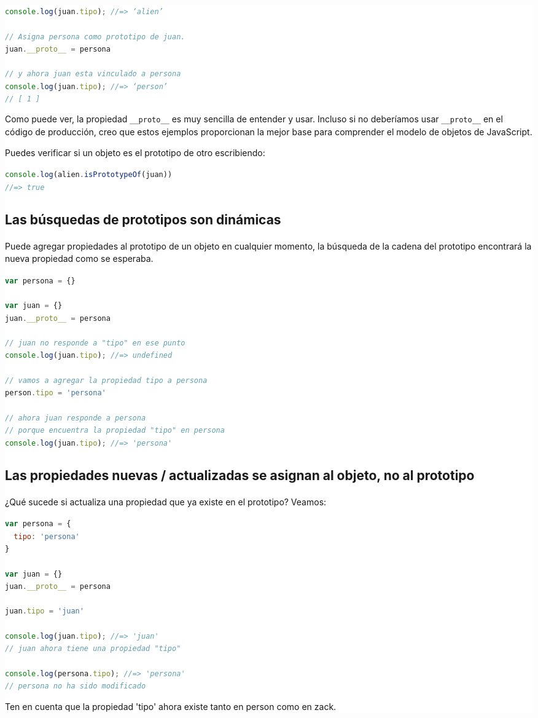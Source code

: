```javascript
console.log(juan.tipo); //=> ‘alien’

// Asigna persona como prototipo de juan.
juan.__proto__ = persona

// y ahora juan esta vinculado a persona
console.log(juan.tipo); //=> ‘person’
// [ 1 ]
```

Como puede ver, la propiedad `__proto__` es muy sencilla de entender y usar. Incluso si no deberíamos usar `__proto__` en el código de producción, creo que estos ejemplos proporcionan la mejor base para comprender el modelo de objetos de JavaScript.

Puedes verificar si un objeto es el prototipo de otro escribiendo:
```javascript
console.log(alien.isPrototypeOf(juan))
//=> true
```

## Las búsquedas de prototipos son dinámicas
Puede agregar propiedades al prototipo de un objeto en cualquier momento, la búsqueda de la cadena del prototipo encontrará la nueva propiedad como se esperaba.
```javascript
var persona = {}

var juan = {}
juan.__proto__ = persona

// juan no responde a "tipo" en ese punto
console.log(juan.tipo); //=> undefined

// vamos a agregar la propiedad tipo a persona
person.tipo = 'persona'

// ahora juan responde a persona
// porque encuentra la propiedad "tipo" en persona
console.log(juan.tipo); //=> 'persona'
```

## Las propiedades nuevas / actualizadas se asignan al objeto, no al prototipo
¿Qué sucede si actualiza una propiedad que ya existe en el prototipo? Veamos:

```javascript
var persona = {
  tipo: 'persona'
}

var juan = {}
juan.__proto__ = persona

juan.tipo = 'juan'

console.log(juan.tipo); //=> 'juan'
// juan ahora tiene una propiedad "tipo"

console.log(persona.tipo); //=> 'persona'
// persona no ha sido modificado
```
Ten en cuenta que la propiedad 'tipo' ahora existe tanto en person como en zack.
